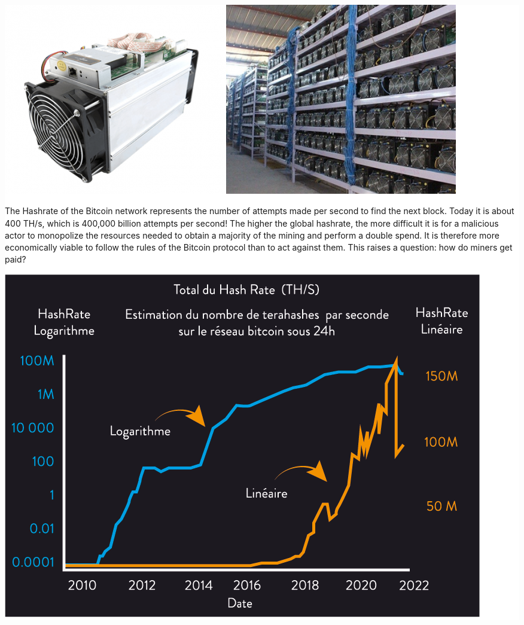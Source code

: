 ![image](assets/Concept/chapitre12/20.png)

The Hashrate of the Bitcoin network represents the number of attempts made per second to find the next block. Today it is about 400 TH/s, which is 400,000 billion attempts per second! The higher the global hashrate, the more difficult it is for a malicious actor to monopolize the resources needed to obtain a majority of the mining and perform a double spend. It is therefore more economically viable to follow the rules of the Bitcoin protocol than to act against them. This raises a question: how do miners get paid?

![image](assets/Concept/chapitre12/16.png)
